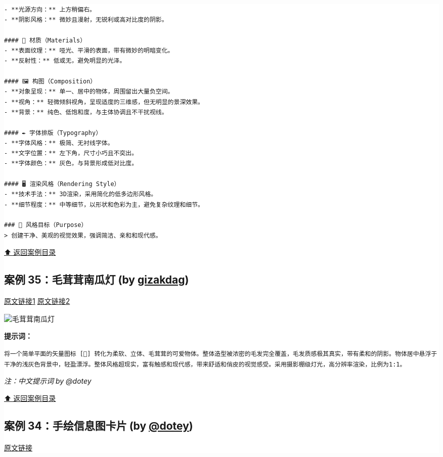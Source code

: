 ```
- **光源方向：** 上方稍偏右。
- **阴影风格：** 微妙且漫射，无锐利或高对比度的阴影。

#### 🧱 材质（Materials）
- **表面纹理：** 哑光、平滑的表面，带有微妙的明暗变化。
- **反射性：** 低或无，避免明显的光泽。

#### 🖼️ 构图（Composition）
- **对象呈现：** 单一、居中的物体，周围留出大量负空间。
- **视角：** 轻微倾斜视角，呈现适度的三维感，但无明显的景深效果。
- **背景：** 纯色、低饱和度，与主体协调且不干扰视线。

#### ✒️ 字体排版（Typography）
- **字体风格：** 极简、无衬线字体。
- **文字位置：** 左下角，尺寸小巧且不突出。
- **字体颜色：** 灰色，与背景形成低对比度。

#### 🖥️ 渲染风格（Rendering Style）
- **技术手法：** 3D渲染，采用简化的低多边形风格。
- **细节程度：** 中等细节，以形状和色彩为主，避免复杂纹理和细节。

### 🎯 风格目标（Purpose）
> 创建干净、美观的视觉效果，强调简洁、亲和和现代感。

```

[⬆️ 返回案例目录](#example-toc)


<a id="examples-35"></a>
## 案例 35：毛茸茸南瓜灯 (by [gizakdag](https://x.com/gizakdag))

[原文链接1](https://x.com/gizakdag/status/1911075302941622512)
[原文链接2](https://x.com/dotey/status/1912276883196039520)

<img src="./examples/example_fluffy_pumpkin.jpeg" width="300" alt="毛茸茸南瓜灯">

**提示词：**
```
将一个简单平面的矢量图标 [🎃] 转化为柔软、立体、毛茸茸的可爱物体。整体造型被浓密的毛发完全覆盖，毛发质感极其真实，带有柔和的阴影。物体居中悬浮于干净的浅灰色背景中，轻盈漂浮。整体风格超现实，富有触感和现代感，带来舒适和俏皮的视觉感受。采用摄影棚级灯光，高分辨率渲染，比例为1:1。
```

*注：中文提示词 by @dotey*

[⬆️ 返回案例目录](#example-toc)


<a id="examples-34"></a>
## 案例 34：手绘信息图卡片 (by [@dotey](https://x.com/dotey))

[原文链接](https://x.com/dotey/status/1907903480678985784)
